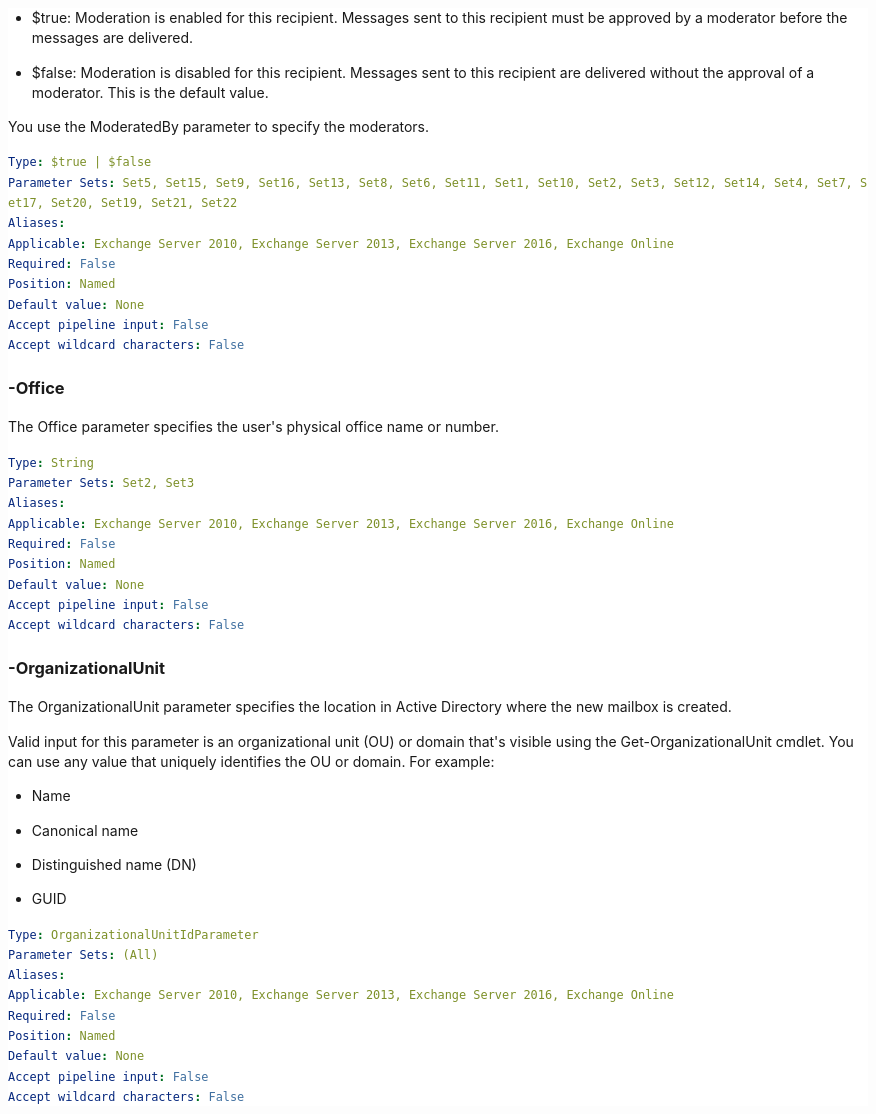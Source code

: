 - $true: Moderation is enabled for this recipient. Messages sent to this recipient must be approved by a moderator before the messages are delivered.

- $false: Moderation is disabled for this recipient. Messages sent to this recipient are delivered without the approval of a moderator. This is the default value.

You use the ModeratedBy parameter to specify the moderators.

```yaml
Type: $true | $false
Parameter Sets: Set5, Set15, Set9, Set16, Set13, Set8, Set6, Set11, Set1, Set10, Set2, Set3, Set12, Set14, Set4, Set7, Set17, Set20, Set19, Set21, Set22
Aliases:
Applicable: Exchange Server 2010, Exchange Server 2013, Exchange Server 2016, Exchange Online
Required: False
Position: Named
Default value: None
Accept pipeline input: False
Accept wildcard characters: False
```

### -Office
The Office parameter specifies the user's physical office name or number.

```yaml
Type: String
Parameter Sets: Set2, Set3
Aliases:
Applicable: Exchange Server 2010, Exchange Server 2013, Exchange Server 2016, Exchange Online
Required: False
Position: Named
Default value: None
Accept pipeline input: False
Accept wildcard characters: False
```

### -OrganizationalUnit
The OrganizationalUnit parameter specifies the location in Active Directory where the new mailbox is created.

Valid input for this parameter is an organizational unit (OU) or domain that's visible using the Get-OrganizationalUnit cmdlet. You can use any value that uniquely identifies the OU or domain. For example:

- Name

- Canonical name

- Distinguished name (DN)

- GUID

```yaml
Type: OrganizationalUnitIdParameter
Parameter Sets: (All)
Aliases:
Applicable: Exchange Server 2010, Exchange Server 2013, Exchange Server 2016, Exchange Online
Required: False
Position: Named
Default value: None
Accept pipeline input: False
Accept wildcard characters: False
```
